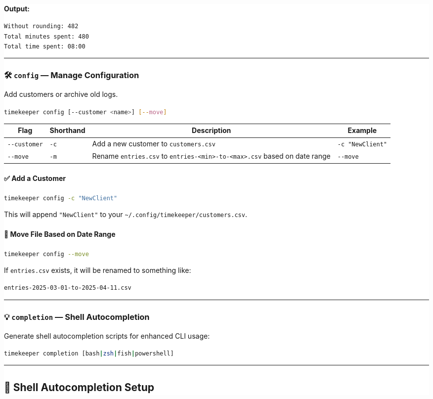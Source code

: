 **Output:**

```
Without rounding: 482
Total minutes spent: 480
Total time spent: 08:00
```

---

### 🛠️ `config` — Manage Configuration

Add customers or archive old logs.

```bash
timekeeper config [--customer <name>] [--move]
```

| Flag         | Shorthand | Description                                                                    | Example                       |
|--------------|-----------|--------------------------------------------------------------------------------|-------------------------------|
| `--customer` | `-c`      | Add a new customer to `customers.csv`                                          | `-c "NewClient"`              |
| `--move`     | `-m`      | Rename `entries.csv` to `entries-<min>-to-<max>.csv` based on date range       | `--move`                      |

#### ✅ Add a Customer

```bash
timekeeper config -c "NewClient"
```

This will append `"NewClient"` to your `~/.config/timekeeper/customers.csv`.

#### 🚚 Move File Based on Date Range

```bash
timekeeper config --move
```

If `entries.csv` exists, it will be renamed to something like:

```
entries-2025-03-01-to-2025-04-11.csv
```

---

### 💡 `completion` — Shell Autocompletion

Generate shell autocompletion scripts for enhanced CLI usage:

```bash
timekeeper completion [bash|zsh|fish|powershell]
```

---

## 🧩 Shell Autocompletion Setup
